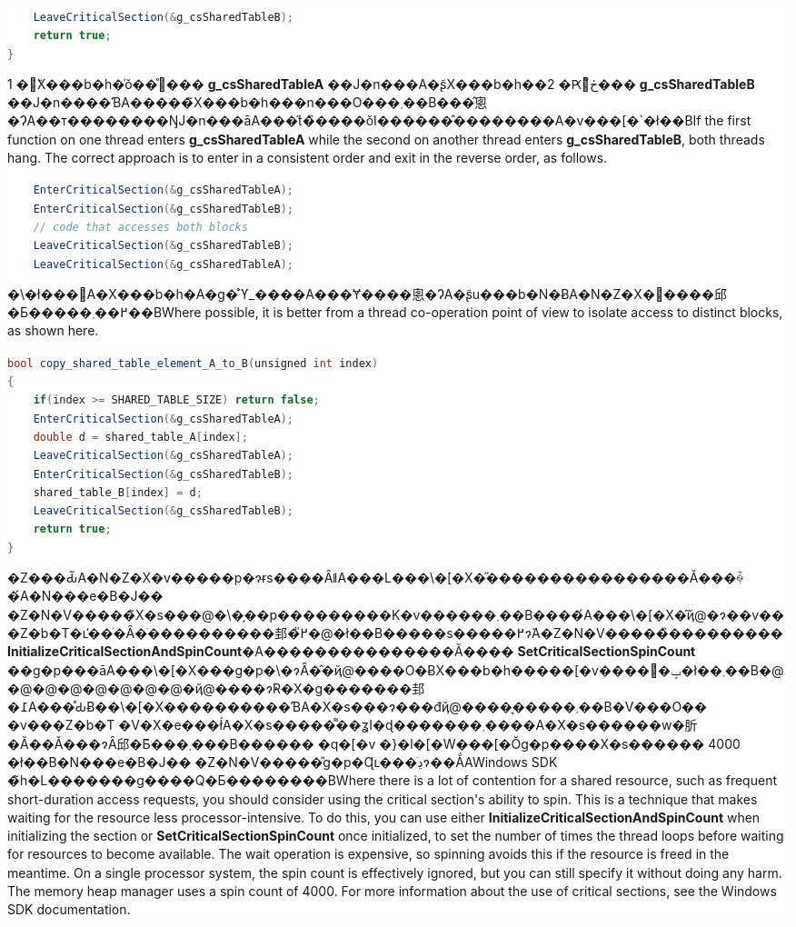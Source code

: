 ```cs
    LeaveCriticalSection(&g_csSharedTableB);
    return true;
}
```

<span data-ttu-id="72578-p121">1 �̃X���b�h�̍ŏ��̊֐��� **g_csSharedTableA** ��J�n���A�ʂ̃X���b�h��2 �Ԗڂ̊֐��� **g_csSharedTableB** ��J�n����ƁA�����̃X���b�h���n���O���܂��B���̂悤�ɁA��т��������ŊJ�n���āA���̋t�̏����ŏI������̂��������A�v���[�\`�ł��B</span><span class="sxs-lookup"><span data-stu-id="72578-p121">If the first function on one thread enters **g_csSharedTableA** while the second on another thread enters **g_csSharedTableB**, both threads hang. The correct approach is to enter in a consistent order and exit in the reverse order, as follows.</span></span>
  
```cs
    EnterCriticalSection(&g_csSharedTableA);
    EnterCriticalSection(&g_csSharedTableB);
    // code that accesses both blocks
    LeaveCriticalSection(&g_csSharedTableB);
    LeaveCriticalSection(&g_csSharedTableA);
```

<span data-ttu-id="72578-193">�\�ł���΁A�X���b�h�A�g�̊ϓ_����A���Ɏ����悤�ɁA�ʂ̃u���b�N�ɃA�N�Z�X�𕪗����邱�Ƃ�����߂��܂��B</span><span class="sxs-lookup"><span data-stu-id="72578-193">Where possible, it is better from a thread co-operation point of view to isolate access to distinct blocks, as shown here.</span></span>
  
```cs
bool copy_shared_table_element_A_to_B(unsigned int index)
{
    if(index >= SHARED_TABLE_SIZE) return false;
    EnterCriticalSection(&g_csSharedTableA);
    double d = shared_table_A[index];
    LeaveCriticalSection(&g_csSharedTableA);
    EnterCriticalSection(&g_csSharedTableB);
    shared_table_B[index] = d;
    LeaveCriticalSection(&g_csSharedTableB);
    return true;
}
```

<span data-ttu-id="72578-p122">�Z���Ԃ̃A�N�Z�X�v�����p�ɂɍs����ȂǁA���L���\�[�X�̋����������������Ă���ꍇ�́A�N���e�B�J�� �Z�N�V�����̃X�s���@�\�̗��p���������K�v������܂��B����́A���\�[�X�̑ҋ@�ɂ��v���Z�b�T�ւ̕��ׂ�Ȃ�ׂ����������邽�߂̎�@�ł��B�����s�����߂ɂ́A�Z�N�V�����̏��������� **InitializeCriticalSectionAndSpinCount**�A������͏���������Ă���� **SetCriticalSectionSpinCount** ��g�p���āA���\�[�X���g�p�\�ɂȂ�̂�ҋ@����O�ɃX���b�h�����[�v����񐔂�ݒ�ł��܂��B�@�@�@�@�@�@�@�@�ҋ@����ɂ̓R�X�g�������邽�߁A���̊ԂɃ��\�[�X����������ƁA�X�s���ɂ���đҋ@����͉�����܂��B�V���O�� �v���Z�b�T �V�X�e���ł́A�X�s�����͌��ʓI�ɖ�������܂����A�X�s������w�肵�Ă��Ă���ɂȂ邱�Ƃ͂���܂���B������ �q�[�v �}�l�[�W���[�Ŏg�p����X�s������ 4000 �ł��B�N���e�B�J�� �Z�N�V�����̎g�p�Ɋւ���ڍׂɂ��ẮAWindows SDK �̃h�L�������g����Q�Ƃ��������B</span><span class="sxs-lookup"><span data-stu-id="72578-p122">Where there is a lot of contention for a shared resource, such as frequent short-duration access requests, you should consider using the critical section's ability to spin. This is a technique that makes waiting for the resource less processor-intensive. To do this, you can use either **InitializeCriticalSectionAndSpinCount** when initializing the section or **SetCriticalSectionSpinCount** once initialized, to set the number of times the thread loops before waiting for resources to become available. The wait operation is expensive, so spinning avoids this if the resource is freed in the meantime. On a single processor system, the spin count is effectively ignored, but you can still specify it without doing any harm. The memory heap manager uses a spin count of 4000. For more information about the use of critical sections, see the Windows SDK documentation.</span></span> 
  